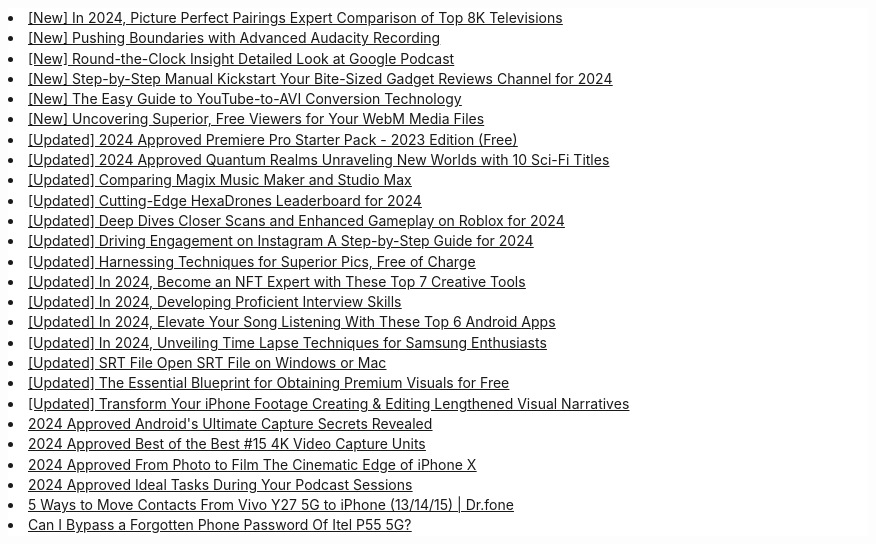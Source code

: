 <li><a href="https://fox-info.techidaily.com/new-in-2024-picture-perfect-pairings-expert-comparison-of-top-8k-televisions/"><u>[New] In 2024, Picture Perfect Pairings  Expert Comparison of Top 8K Televisions</u></a></li>
<li><a href="https://fox-info.techidaily.com/new-pushing-boundaries-with-advanced-audacity-recording/"><u>[New] Pushing Boundaries with Advanced Audacity Recording</u></a></li>
<li><a href="https://fox-info.techidaily.com/new-round-the-clock-insight-detailed-look-at-google-podcast/"><u>[New] Round-the-Clock Insight  Detailed Look at Google Podcast</u></a></li>
<li><a href="https://fox-info.techidaily.com/new-step-by-step-manual-kickstart-your-bite-sized-gadget-reviews-channel-for-2024/"><u>[New] Step-by-Step Manual  Kickstart Your Bite-Sized Gadget Reviews Channel for 2024</u></a></li>
<li><a href="https://facebook-video-share.techidaily.com/new-the-easy-guide-to-youtube-to-avi-conversion-technology/"><u>[New] The Easy Guide to YouTube-to-AVI Conversion Technology</u></a></li>
<li><a href="https://fox-info.techidaily.com/new-uncovering-superior-free-viewers-for-your-webm-media-files/"><u>[New] Uncovering Superior, Free Viewers for Your WebM Media Files</u></a></li>
<li><a href="https://fox-info.techidaily.com/updated-2024-approved-premiere-pro-starter-pack-2023-edition-free/"><u>[Updated] 2024 Approved  Premiere Pro Starter Pack - 2023 Edition (Free)</u></a></li>
<li><a href="https://fox-info.techidaily.com/updated-2024-approved-quantum-realms-unraveling-new-worlds-with-10-sci-fi-titles/"><u>[Updated] 2024 Approved  Quantum Realms  Unraveling New Worlds with 10 Sci-Fi Titles</u></a></li>
<li><a href="https://extra-hints.techidaily.com/updated-comparing-magix-music-maker-and-studio-max/"><u>[Updated] Comparing Magix Music Maker and Studio Max</u></a></li>
<li><a href="https://fox-info.techidaily.com/updated-cutting-edge-hexadrones-leaderboard-for-2024/"><u>[Updated] Cutting-Edge HexaDrones Leaderboard for 2024</u></a></li>
<li><a href="https://fox-boxes.techidaily.com/updated-deep-dives-closer-scans-and-enhanced-gameplay-on-roblox-for-2024/"><u>[Updated] Deep Dives  Closer Scans and Enhanced Gameplay on Roblox for 2024</u></a></li>
<li><a href="https://instagram-clips.techidaily.com/updated-driving-engagement-on-instagram-a-step-by-step-guide-for-2024/"><u>[Updated] Driving Engagement on Instagram  A Step-by-Step Guide for 2024</u></a></li>
<li><a href="https://fox-info.techidaily.com/updated-harnessing-techniques-for-superior-pics-free-of-charge/"><u>[Updated] Harnessing Techniques for Superior Pics, Free of Charge</u></a></li>
<li><a href="https://fox-info.techidaily.com/updated-in-2024-become-an-nft-expert-with-these-top-7-creative-tools/"><u>[Updated] In 2024, Become an NFT Expert with These Top 7 Creative Tools</u></a></li>
<li><a href="https://fox-info.techidaily.com/updated-in-2024-developing-proficient-interview-skills/"><u>[Updated] In 2024, Developing Proficient Interview Skills</u></a></li>
<li><a href="https://fox-info.techidaily.com/updated-in-2024-elevate-your-song-listening-with-these-top-6-android-apps/"><u>[Updated] In 2024, Elevate Your Song Listening With These Top 6 Android Apps</u></a></li>
<li><a href="https://fox-info.techidaily.com/updated-in-2024-unveiling-time-lapse-techniques-for-samsung-enthusiasts/"><u>[Updated] In 2024, Unveiling Time Lapse Techniques for Samsung Enthusiasts</u></a></li>
<li><a href="https://fox-info.techidaily.com/updated-srt-file-open-srt-file-on-windows-or-mac/"><u>[Updated] SRT File  Open SRT File on Windows or Mac</u></a></li>
<li><a href="https://fox-info.techidaily.com/updated-the-essential-blueprint-for-obtaining-premium-visuals-for-free/"><u>[Updated] The Essential Blueprint for Obtaining Premium Visuals for Free</u></a></li>
<li><a href="https://fox-info.techidaily.com/updated-transform-your-iphone-footage-creating-and-editing-lengthened-visual-narratives/"><u>[Updated] Transform Your iPhone Footage  Creating & Editing Lengthened Visual Narratives</u></a></li>
<li><a href="https://article-knowledge.techidaily.com/2024-approved-androids-ultimate-capture-secrets-revealed/"><u>2024 Approved  Android's Ultimate Capture Secrets Revealed</u></a></li>
<li><a href="https://fox-info.techidaily.com/2024-approved-best-of-the-best-15-4k-video-capture-units/"><u>2024 Approved  Best of the Best  #15 4K Video Capture Units</u></a></li>
<li><a href="https://fox-info.techidaily.com/2024-approved-from-photo-to-film-the-cinematic-edge-of-iphone-x/"><u>2024 Approved  From Photo to Film  The Cinematic Edge of iPhone X</u></a></li>
<li><a href="https://fox-info.techidaily.com/2024-approved-ideal-tasks-during-your-podcast-sessions/"><u>2024 Approved  Ideal Tasks During Your Podcast Sessions</u></a></li>
<li><a href="https://blog-min.techidaily.com/5-ways-to-move-contacts-from-vivo-y27-5g-to-iphone-131415-drfone-by-drfone-transfer-from-android-transfer-from-android/"><u>5 Ways to Move Contacts From Vivo Y27 5G to iPhone (13/14/15) | Dr.fone</u></a></li>
<li><a href="https://unlock-android.techidaily.com/can-i-bypass-a-forgotten-phone-password-of-itel-p55-5g-by-drfone-android/"><u>Can I Bypass a Forgotten Phone Password Of Itel P55 5G?</u></a></li>